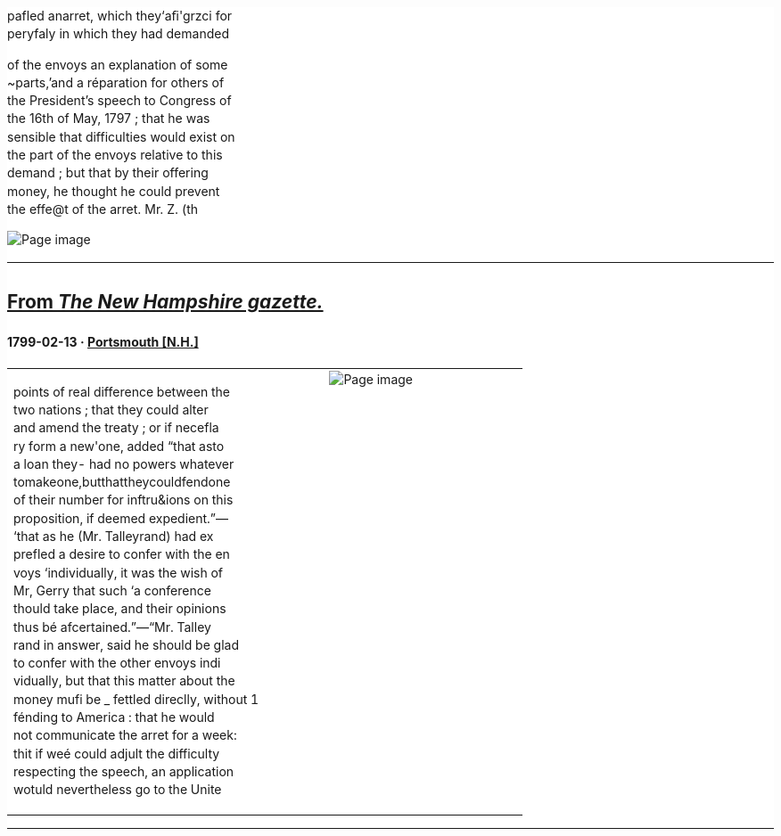 pafled anarret, which they‘aﬁ&#x27;grzci for  
peryfaly in which they had demanded  
  
of the envoys an explanation of some  
~parts,’and a réparation for others of  
the President’s speech to Congress of  
the 16th of May, 1797 ; that he was  
sensible that difficulties would exist on  
the part of the envoys relative to this  
demand ; but that by their offering  
money, he thought he could prevent  
the effe@t of the arret. Mr. Z. (th
</td><td style="width: 50%; max-height: 75%; margin: auto; display: block;">
<img alt="Page image" src="https://tile.loc.gov/image-services/iiif/service:ndnp:nhd:batch_nhd_avalon_ver02:data:sn83025588:00517010777:1799021301:0026/pct:25.11627906976744,4.840764331210191,34.06201550387597,90.76923076923077/!600,600/0/default.jpg"/>
</td>
</tr></table>

---

## [From _The New Hampshire gazette._](https://www.loc.gov/resource/sn83025588/1799-02-13/ed-1/?sp=2)

#### 1799-02-13 &middot; [Portsmouth [N.H.]](http://dbpedia.org/resource/Portsmouth%2C_New_Hampshire)

<table style="width: 100%;"><tr><td style="width: 50%">

  
points of real difference between the  
two nations ; that they could alter  
and amend the treaty ; or if necefla­  
ry form a new&#x27;one, added “that asto  
a loan they- had no powers whatever  
tomakeone,butthattheycouldfendone  
of their number for inftru&amp;ions on this  
proposition, if deemed expedient.”—  
‘that as he (Mr. Talleyrand) had ex­  
prefled a desire to confer with the en­  
voys ‘individually, it was the wish of  
Mr, Gerry that such ‘a conference  
thould take place, and their opinions  
thus bé afcertained.”—“Mr. Talley­  
rand in answer, said he should be glad  
to confer with the other envoys indi­  
vidually, but that this matter about the  
money mufi be _ fettled direclly, without 1  
fénding to America : that he would  
not communicate the arret for a week:  
thit if weé could adjult the difficulty  
respecting the speech, an application  
wotuld nevertheless go to the Unite
</td><td style="width: 50%; max-height: 75%; margin: auto; display: block;">
<img alt="Page image" src="https://tile.loc.gov/image-services/iiif/service:ndnp:nhd:batch_nhd_avalon_ver02:data:sn83025588:00517010777:1799021301:0026/pct:42.4031007751938,19.54924056834885,17.05426356589147,15.492405683488487/!600,600/0/default.jpg"/>
</td>
</tr></table>

---